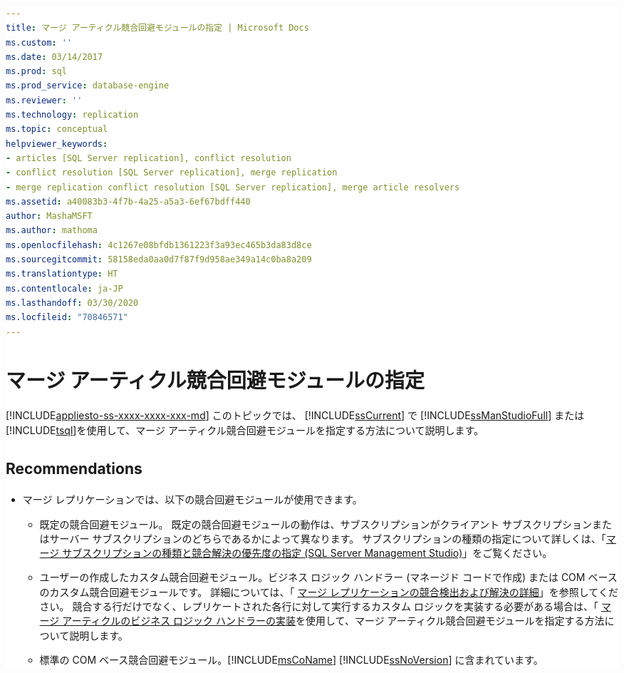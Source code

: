 ```yaml
---
title: マージ アーティクル競合回避モジュールの指定 | Microsoft Docs
ms.custom: ''
ms.date: 03/14/2017
ms.prod: sql
ms.prod_service: database-engine
ms.reviewer: ''
ms.technology: replication
ms.topic: conceptual
helpviewer_keywords:
- articles [SQL Server replication], conflict resolution
- conflict resolution [SQL Server replication], merge replication
- merge replication conflict resolution [SQL Server replication], merge article resolvers
ms.assetid: a40083b3-4f7b-4a25-a5a3-6ef67bdff440
author: MashaMSFT
ms.author: mathoma
ms.openlocfilehash: 4c1267e08bfdb1361223f3a93ec465b3da83d8ce
ms.sourcegitcommit: 58158eda0aa0d7f87f9d958ae349a14c0ba8a209
ms.translationtype: HT
ms.contentlocale: ja-JP
ms.lasthandoff: 03/30/2020
ms.locfileid: "70846571"
---
```

# <a name="specify-a-merge-article-resolver"></a>マージ アーティクル競合回避モジュールの指定
[!INCLUDE[appliesto-ss-xxxx-xxxx-xxx-md](../../../includes/appliesto-ss-xxxx-xxxx-xxx-md.md)]
  このトピックでは、 [!INCLUDE[ssCurrent](../../../includes/sscurrent-md.md)] で [!INCLUDE[ssManStudioFull](../../../includes/ssmanstudiofull-md.md)] または [!INCLUDE[tsql](../../../includes/tsql-md.md)]を使用して、マージ アーティクル競合回避モジュールを指定する方法について説明します。  

  
##  <a name="recommendations"></a>Recommendations  
  
-   マージ レプリケーションでは、以下の競合回避モジュールが使用できます。  
  
    -   既定の競合回避モジュール。 既定の競合回避モジュールの動作は、サブスクリプションがクライアント サブスクリプションまたはサーバー サブスクリプションのどちらであるかによって異なります。 サブスクリプションの種類の指定について詳しくは、「[マージ サブスクリプションの種類と競合解決の優先度の指定 &#40;SQL Server Management Studio&#41;](../../../relational-databases/replication/specify-a-merge-subscription-type-and-conflict-resolution-priority.md)」をご覧ください。  
  
    -   ユーザーの作成したカスタム競合回避モジュール。ビジネス ロジック ハンドラー (マネージド コードで作成) または COM ベースのカスタム競合回避モジュールです。 詳細については、「 [マージ レプリケーションの競合検出および解決の詳細](../../../relational-databases/replication/merge/advanced-merge-replication-conflict-detection-and-resolution.md)」を参照してください。 競合する行だけでなく、レプリケートされた各行に対して実行するカスタム ロジックを実装する必要がある場合は、「 [マージ アーティクルのビジネス ロジック ハンドラーの実装](../../../relational-databases/replication/implement-a-business-logic-handler-for-a-merge-article.md)を使用して、マージ アーティクル競合回避モジュールを指定する方法について説明します。  
  
    -   標準の COM ベース競合回避モジュール。[!INCLUDE[msCoName](../../../includes/msconame-md.md)] [!INCLUDE[ssNoVersion](../../../includes/ssnoversion-md.md)] に含まれています。  
  